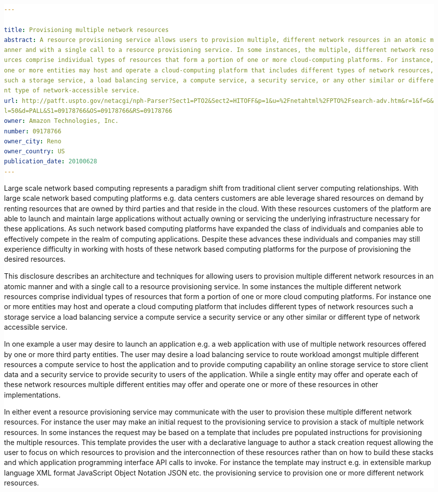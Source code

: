 ```yaml
---

title: Provisioning multiple network resources
abstract: A resource provisioning service allows users to provision multiple, different network resources in an atomic manner and with a single call to a resource provisioning service. In some instances, the multiple, different network resources comprise individual types of resources that form a portion of one or more cloud-computing platforms. For instance, one or more entities may host and operate a cloud-computing platform that includes different types of network resources, such a storage service, a load balancing service, a compute service, a security service, or any other similar or different type of network-accessible service.
url: http://patft.uspto.gov/netacgi/nph-Parser?Sect1=PTO2&Sect2=HITOFF&p=1&u=%2Fnetahtml%2FPTO%2Fsearch-adv.htm&r=1&f=G&l=50&d=PALL&S1=09178766&OS=09178766&RS=09178766
owner: Amazon Technologies, Inc.
number: 09178766
owner_city: Reno
owner_country: US
publication_date: 20100628
---
```

Large scale network based computing represents a paradigm shift from traditional client server computing relationships. With large scale network based computing platforms e.g. data centers customers are able leverage shared resources on demand by renting resources that are owned by third parties and that reside in the cloud. With these resources customers of the platform are able to launch and maintain large applications without actually owning or servicing the underlying infrastructure necessary for these applications. As such network based computing platforms have expanded the class of individuals and companies able to effectively compete in the realm of computing applications. Despite these advances these individuals and companies may still experience difficulty in working with hosts of these network based computing platforms for the purpose of provisioning the desired resources.

This disclosure describes an architecture and techniques for allowing users to provision multiple different network resources in an atomic manner and with a single call to a resource provisioning service. In some instances the multiple different network resources comprise individual types of resources that form a portion of one or more cloud computing platforms. For instance one or more entities may host and operate a cloud computing platform that includes different types of network resources such a storage service a load balancing service a compute service a security service or any other similar or different type of network accessible service.

In one example a user may desire to launch an application e.g. a web application with use of multiple network resources offered by one or more third party entities. The user may desire a load balancing service to route workload amongst multiple different resources a compute service to host the application and to provide computing capability an online storage service to store client data and a security service to provide security to users of the application. While a single entity may offer and operate each of these network resources multiple different entities may offer and operate one or more of these resources in other implementations.

In either event a resource provisioning service may communicate with the user to provision these multiple different network resources. For instance the user may make an initial request to the provisioning service to provision a stack of multiple network resources. In some instances the request may be based on a template that includes pre populated instructions for provisioning the multiple resources. This template provides the user with a declarative language to author a stack creation request allowing the user to focus on which resources to provision and the interconnection of these resources rather than on how to build these stacks and which application programming interface API calls to invoke. For instance the template may instruct e.g. in extensible markup language XML format JavaScript Object Notation JSON etc. the provisioning service to provision one or more different network resources.
